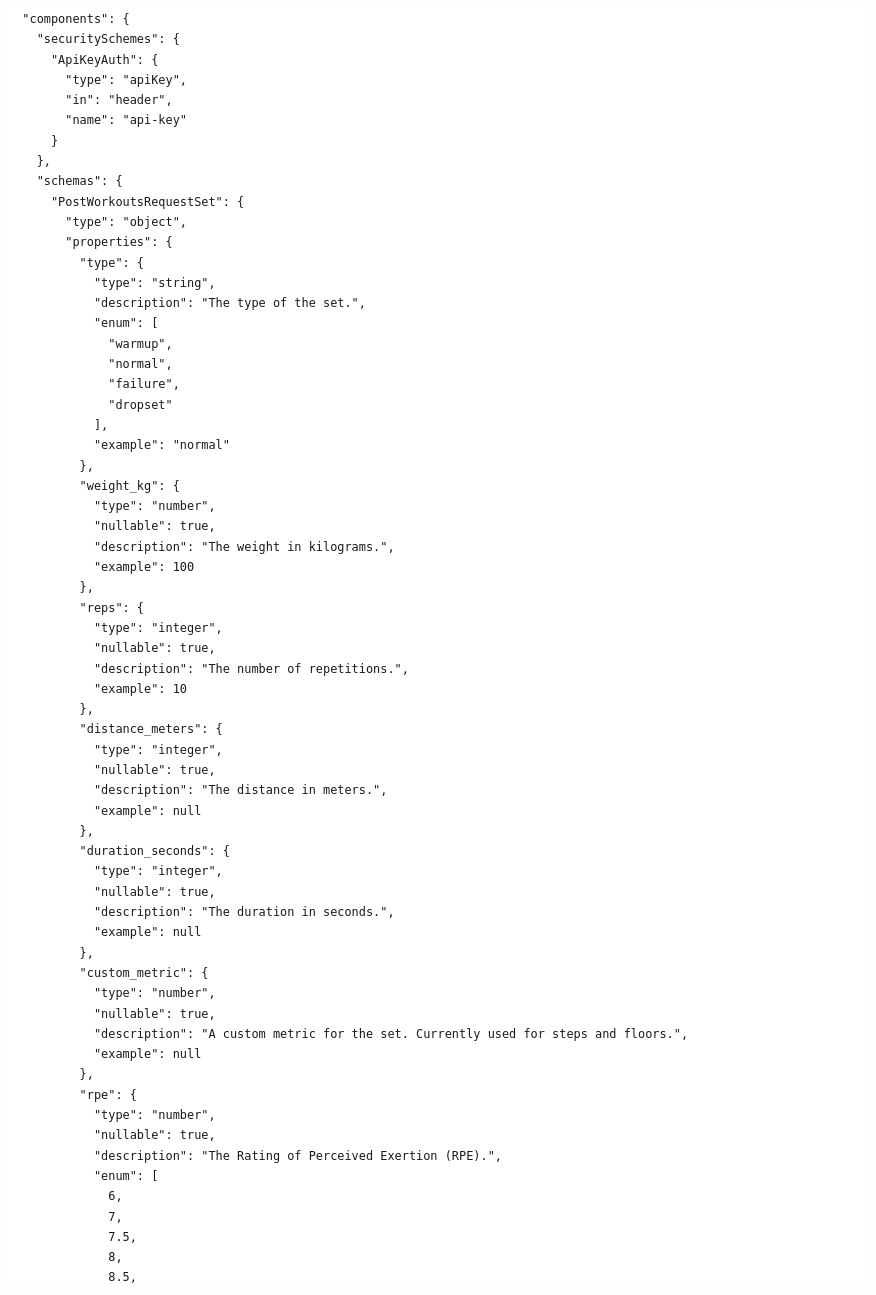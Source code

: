 ```
  "components": {
    "securitySchemes": {
      "ApiKeyAuth": {
        "type": "apiKey",
        "in": "header",
        "name": "api-key"
      }
    },
    "schemas": {
      "PostWorkoutsRequestSet": {
        "type": "object",
        "properties": {
          "type": {
            "type": "string",
            "description": "The type of the set.",
            "enum": [
              "warmup",
              "normal",
              "failure",
              "dropset"
            ],
            "example": "normal"
          },
          "weight_kg": {
            "type": "number",
            "nullable": true,
            "description": "The weight in kilograms.",
            "example": 100
          },
          "reps": {
            "type": "integer",
            "nullable": true,
            "description": "The number of repetitions.",
            "example": 10
          },
          "distance_meters": {
            "type": "integer",
            "nullable": true,
            "description": "The distance in meters.",
            "example": null
          },
          "duration_seconds": {
            "type": "integer",
            "nullable": true,
            "description": "The duration in seconds.",
            "example": null
          },
          "custom_metric": {
            "type": "number",
            "nullable": true,
            "description": "A custom metric for the set. Currently used for steps and floors.",
            "example": null
          },
          "rpe": {
            "type": "number",
            "nullable": true,
            "description": "The Rating of Perceived Exertion (RPE).",
            "enum": [
              6,
              7,
              7.5,
              8,
              8.5,
```